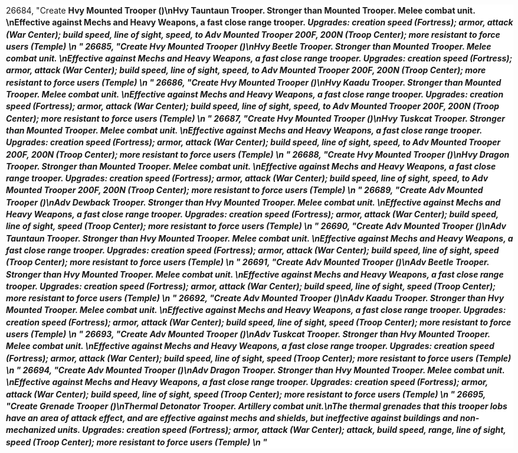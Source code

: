 26684, "Create <b>Hvy Mounted Trooper<b> (<cost>)\n<b>Hvy Tauntaun Trooper<b>. Stronger than Mounted Trooper. Melee combat unit. \nEffective against Mechs and Heavy Weapons, a fast close range trooper.<i> Upgrades: creation speed (Fortress); armor, attack (War Center); build speed, line of sight, speed, to Adv Mounted Trooper 200F, 200N (Troop Center); more resistant to force users (Temple)<i> \n<hp> <attack> <armor> <piercearmor> <range>"
26685, "Create <b>Hvy Mounted Trooper<b> (<cost>)\n<b>Hvy Beetle Trooper<b>. Stronger than Mounted Trooper. Melee combat unit. \nEffective against Mechs and Heavy Weapons, a fast close range trooper.<i> Upgrades: creation speed (Fortress); armor, attack (War Center); build speed, line of sight, speed, to Adv Mounted Trooper 200F, 200N (Troop Center); more resistant to force users (Temple)<i> \n<hp> <attack> <armor> <piercearmor> <range>"
26686, "Create <b>Hvy Mounted Trooper<b> (<cost>)\n<b>Hvy Kaadu Trooper<b>. Stronger than Mounted Trooper. Melee combat unit. \nEffective against Mechs and Heavy Weapons, a fast close range trooper.<i> Upgrades: creation speed (Fortress); armor, attack (War Center); build speed, line of sight, speed, to Adv Mounted Trooper 200F, 200N (Troop Center); more resistant to force users (Temple)<i> \n<hp> <attack> <armor> <piercearmor> <range>"
26687, "Create <b>Hvy Mounted Trooper<b> (<cost>)\n<b>Hvy Tuskcat Trooper<b>. Stronger than Mounted Trooper. Melee combat unit. \nEffective against Mechs and Heavy Weapons, a fast close range trooper.<i> Upgrades: creation speed (Fortress); armor, attack (War Center); build speed, line of sight, speed, to Adv Mounted Trooper 200F, 200N (Troop Center); more resistant to force users (Temple)<i> \n<hp> <attack> <armor> <piercearmor> <range>"
26688, "Create <b>Hvy Mounted Trooper<b> (<cost>)\n<b>Hvy Dragon Trooper<b>. Stronger than Mounted Trooper. Melee combat unit. \nEffective against Mechs and Heavy Weapons, a fast close range trooper.<i> Upgrades: creation speed (Fortress); armor, attack (War Center); build speed, line of sight, speed, to Adv Mounted Trooper 200F, 200N (Troop Center); more resistant to force users (Temple)<i> \n<hp> <attack> <armor> <piercearmor> <range>"
26689, "Create <b>Adv Mounted Trooper<b> (<cost>)\n<b>Adv Dewback Trooper<b>. Stronger than Hvy Mounted Trooper. Melee combat unit. \nEffective against Mechs and Heavy Weapons, a fast close range trooper.<i> Upgrades: creation speed (Fortress); armor, attack (War Center); build speed, line of sight, speed (Troop Center); more resistant to force users (Temple)<i> \n<hp> <attack> <armor> <piercearmor> <range>"
26690, "Create <b>Adv Mounted Trooper<b> (<cost>)\n<b>Adv Tauntaun Trooper<b>. Stronger than Hvy Mounted Trooper. Melee combat unit. \nEffective against Mechs and Heavy Weapons, a fast close range trooper.<i> Upgrades: creation speed (Fortress); armor, attack (War Center); build speed, line of sight, speed (Troop Center); more resistant to force users (Temple)<i> \n<hp> <attack> <armor> <piercearmor> <range>"
26691, "Create <b>Adv Mounted Trooper<b> (<cost>)\n<b>Adv Beetle Trooper<b>. Stronger than Hvy Mounted Trooper. Melee combat unit. \nEffective against Mechs and Heavy Weapons, a fast close range trooper.<i> Upgrades: creation speed (Fortress); armor, attack (War Center); build speed, line of sight, speed (Troop Center); more resistant to force users (Temple)<i> \n<hp> <attack> <armor> <piercearmor> <range>"
26692, "Create <b>Adv Mounted Trooper<b> (<cost>)\n<b>Adv Kaadu Trooper<b>. Stronger than Hvy Mounted Trooper. Melee combat unit. \nEffective against Mechs and Heavy Weapons, a fast close range trooper.<i> Upgrades: creation speed (Fortress); armor, attack (War Center); build speed, line of sight, speed (Troop Center); more resistant to force users (Temple)<i> \n<hp> <attack> <armor> <piercearmor> <range>"
26693, "Create <b>Adv Mounted Trooper<b> (<cost>)\n<b>Adv Tuskcat Trooper<b>. Stronger than Hvy Mounted Trooper. Melee combat unit. \nEffective against Mechs and Heavy Weapons, a fast close range trooper.<i> Upgrades: creation speed (Fortress); armor, attack (War Center); build speed, line of sight, speed (Troop Center); more resistant to force users (Temple)<i> \n<hp> <attack> <armor> <piercearmor> <range>"
26694, "Create <b>Adv Mounted Trooper<b> (<cost>)\n<b>Adv Dragon Trooper<b>. Stronger than Hvy Mounted Trooper. Melee combat unit. \nEffective against Mechs and Heavy Weapons, a fast close range trooper.<i> Upgrades: creation speed (Fortress); armor, attack (War Center); build speed, line of sight, speed (Troop Center); more resistant to force users (Temple)<i> \n<hp> <attack> <armor> <piercearmor> <range>"
26695, "Create <b>Grenade Trooper<b> (<cost>)\n<b>Thermal Detonator Trooper<b>. Artillery combat unit.\nThe thermal grenades that this trooper lobs have an area of attack effect, and are effective against mechs and shields, but ineffective against buildings and non-mechanized units.<i> Upgrades: creation speed (Fortress); armor, attack (War Center); attack, build speed, range, line of sight, speed (Troop Center); more resistant to force users (Temple)<i> \n<hp> <attack> <armor> <piercearmor> <range>"